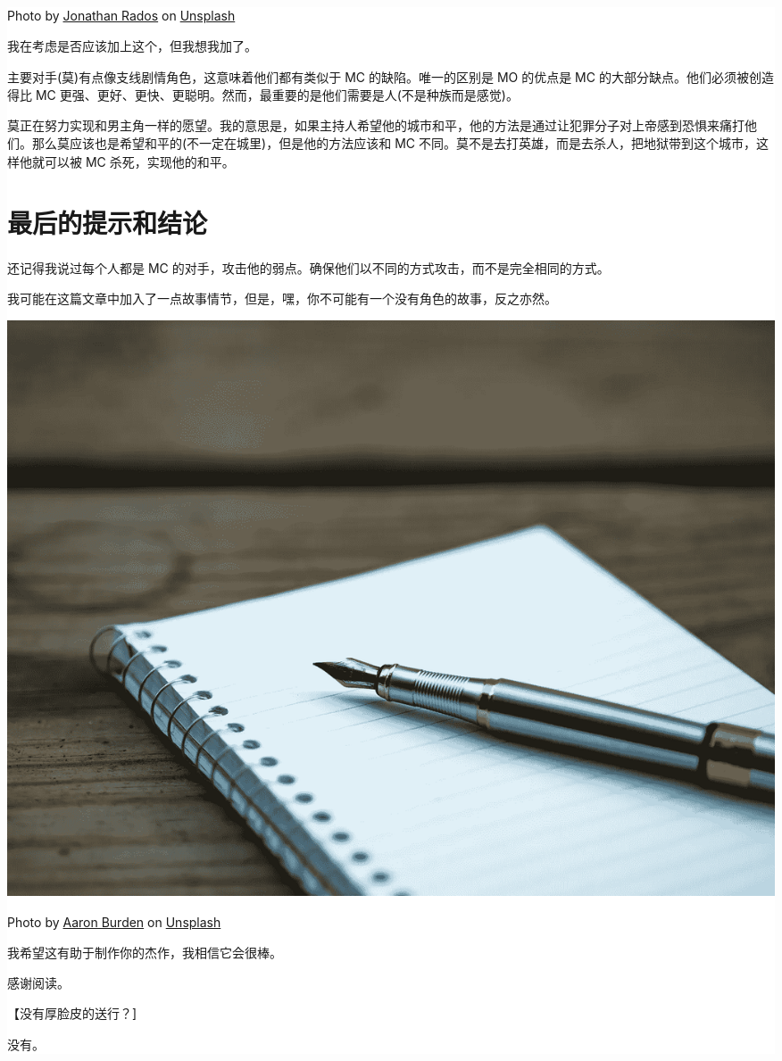 Photo by [Jonathan Rados](https://unsplash.com/@jonathanrados?utm_source=unsplash&utm_medium=referral&utm_content=creditCopyText) on [Unsplash](https://unsplash.com/search/photos/bad-guy?utm_source=unsplash&utm_medium=referral&utm_content=creditCopyText)

我在考虑是否应该加上这个，但我想我加了。

主要对手(莫)有点像支线剧情角色，这意味着他们都有类似于 MC 的缺陷。唯一的区别是 MO 的优点是 MC 的大部分缺点。他们必须被创造得比 MC 更强、更好、更快、更聪明。然而，最重要的是他们需要是人(不是种族而是感觉)。

莫正在努力实现和男主角一样的愿望。我的意思是，如果主持人希望他的城市和平，他的方法是通过让犯罪分子对上帝感到恐惧来痛打他们。那么莫应该也是希望和平的(不一定在城里)，但是他的方法应该和 MC 不同。莫不是去打英雄，而是去杀人，把地狱带到这个城市，这样他就可以被 MC 杀死，实现他的和平。

# 最后的提示和结论

还记得我说过每个人都是 MC 的对手，攻击他的弱点。确保他们以不同的方式攻击，而不是完全相同的方式。

我可能在这篇文章中加入了一点故事情节，但是，嘿，你不可能有一个没有角色的故事，反之亦然。

![](img/2c2ede8fbc5d889a4a4d13be1a2454cb.png)

Photo by [Aaron Burden](https://unsplash.com/@aaronburden?utm_source=unsplash&utm_medium=referral&utm_content=creditCopyText) on [Unsplash](https://unsplash.com/search/photos/pen?utm_source=unsplash&utm_medium=referral&utm_content=creditCopyText)

我希望这有助于制作你的杰作，我相信它会很棒。

感谢阅读。

【没有厚脸皮的送行？]

没有。